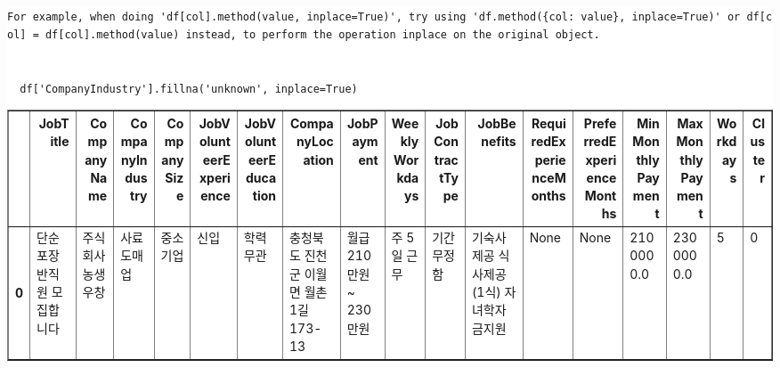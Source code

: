    For example, when doing 'df[col].method(value, inplace=True)', try using 'df.method({col: value}, inplace=True)' or df[col] = df[col].method(value) instead, to perform the operation inplace on the original object.
    
    
      df['CompanyIndustry'].fillna('unknown', inplace=True)





<div>
<style scoped>
    .dataframe tbody tr th:only-of-type {
        vertical-align: middle;
    }

    .dataframe tbody tr th {
        vertical-align: top;
    }

    .dataframe thead th {
        text-align: right;
    }
</style>
<table border="1" class="dataframe">
  <thead>
    <tr style="text-align: right;">
      <th></th>
      <th>JobTitle</th>
      <th>CompanyName</th>
      <th>CompanyIndustry</th>
      <th>CompanySize</th>
      <th>JobVolunteerExperience</th>
      <th>JobVolunteerEducation</th>
      <th>CompanyLocation</th>
      <th>JobPayment</th>
      <th>WeeklyWorkdays</th>
      <th>JobContractType</th>
      <th>JobBenefits</th>
      <th>RequiredExperienceMonths</th>
      <th>PreferredExperienceMonths</th>
      <th>MinMonthlyPayment</th>
      <th>MaxMonthlyPayment</th>
      <th>Workdays</th>
      <th>Cluster</th>
    </tr>
  </thead>
  <tbody>
    <tr>
      <th>0</th>
      <td>단순 포장반직원 모집합니다</td>
      <td>주식회사 농생우창</td>
      <td>사료 도매업</td>
      <td>중소기업</td>
      <td>신입</td>
      <td>학력무관</td>
      <td>충청북도   진천군  이월면 월촌1길 173-13</td>
      <td>월급 210만원 ~ 230만원</td>
      <td>주 5일 근무</td>
      <td>기간 무정함</td>
      <td>기숙사제공 식사제공(1식) 자녀학자금지원</td>
      <td>None</td>
      <td>None</td>
      <td>2100000.0</td>
      <td>2300000.0</td>
      <td>5</td>
      <td>0</td>
